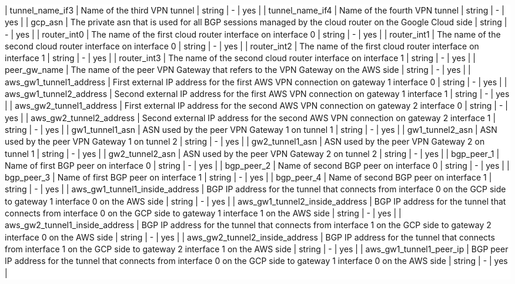 | tunnel_name_if3        | Name of the third VPN tunnel                                                                                                      |  string   |    -    |    yes    |
| tunnel_name_if4        | Name of the fourth VPN tunnel                                                                                                      |  string   |    -    |    yes    |
| gcp_asn        | The private asn that is used for all BGP sessions managed by the cloud router on the Google Cloud side                                                                                                      |  string   |    -    |    yes    |
| router_int0        | The name of the first cloud router interface on interface 0                                                                                                      |  string   |    -    |    yes    |
| router_int1        | The name of the second cloud router interface on interface 0                                                                                                      |  string   |    -    |    yes    |
| router_int2        | The name of the first cloud router interface on interface 1                                                                                                      |  string   |    -    |    yes    |
| router_int3        | The name of the second cloud router interface on interface 1                                                                                                      |  string   |    -    |    yes    |
| peer_gw_name        | The name of the peer VPN Gateway that refers to the VPN Gateway on the AWS side                                                                                                      |  string   |    -    |    yes    |
| aws_gw1_tunnel1_address        | First external IP address for the first AWS VPN connection on gateway 1 interface 0                                                                                                      |  string   |    -    |    yes    |
| aws_gw1_tunnel2_address        | Second external IP address for the first AWS VPN connection on gateway 1 interface 1                                                                                                      |  string   |    -    |    yes    |
| aws_gw2_tunnel1_address        | First external IP address for the second AWS VPN connection on gateway 2 interface 0                                                                                                      |  string   |    -    |    yes    |
| aws_gw2_tunnel2_address        | Second external IP address for the second AWS VPN connection on gateway 2 interface 1                                                                                                      |  string   |    -    |    yes    |
| gw1_tunnel1_asn        | ASN used by the peer VPN Gateway 1 on tunnel 1                                                                                                      |  string   |    -    |    yes    |
| gw1_tunnel2_asn        | ASN used by the peer VPN Gateway 1 on tunnel 2                                                                                                      |  string   |    -    |    yes    |
| gw2_tunnel1_asn        | ASN used by the peer VPN Gateway 2 on tunnel 1                                                                                                      |  string   |    -    |    yes    |
| gw2_tunnel2_asn        | ASN used by the peer VPN Gateway 2 on tunnel 2                                                                                                      |  string   |    -    |    yes    |
| bgp_peer_1        | Name of first BGP peer on interface 0                                                                                                      |  string   |    -    |    yes    |
| bgp_peer_2        | Name of second BGP peer on interface 0                                                                                                      |  string   |    -    |    yes    |
| bgp_peer_3        | Name of first BGP peer on interface 1                                                                                                      |  string   |    -    |    yes    |
| bgp_peer_4        | Name of second BGP peer on interface 1                                                                                                      |  string   |    -    |    yes    |
| aws_gw1_tunnel1_inside_address        | BGP IP address for the tunnel that connects from interface 0 on the GCP side to gateway 1 interface 0 on the AWS side                                                                                                      |  string   |    -    |    yes    |
| aws_gw1_tunnel2_inside_address        | BGP IP address for the tunnel that connects from interface 0 on the GCP side to gateway 1 interface 1 on the AWS side                                                                                                      |  string   |    -    |    yes    |
| aws_gw2_tunnel1_inside_address        | BGP IP address for the tunnel that connects from interface 1 on the GCP side to gateway 2 interface 0 on the AWS side                                                                                                      |  string   |    -    |    yes    |
| aws_gw2_tunnel2_inside_address        | BGP IP address for the tunnel that connects from interface 1 on the GCP side to gateway 2 interface 1 on the AWS side                                                                                                      |  string   |    -    |    yes    |
| aws_gw1_tunnel1_peer_ip        | BGP peer IP address for the tunnel that connects from interface 0 on the GCP side to gateway 1 interface 0 on the AWS side                                                                                                      |  string   |    -    |    yes    |